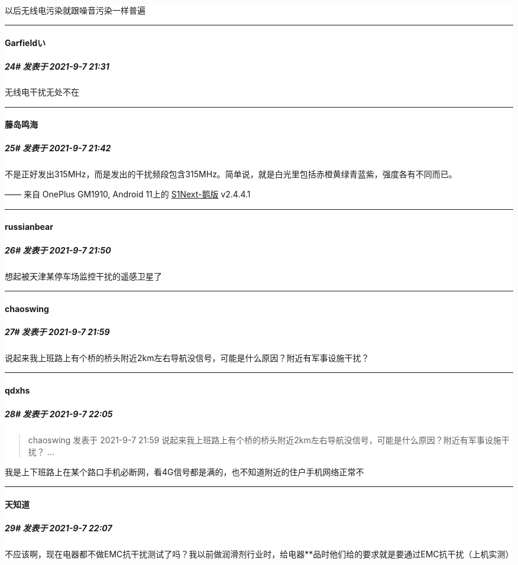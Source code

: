 
以后无线电污染就跟噪音污染一样普遍


*****

####  Garfieldい  
##### 24#       发表于 2021-9-7 21:31


无线电干扰无处不在


*****

####  藤岛鸣海  
##### 25#       发表于 2021-9-7 21:42


不是正好发出315MHz，而是发出的干扰频段包含315MHz。简单说，就是白光里包括赤橙黄绿青蓝紫，强度各有不同而已。

—— 来自 OnePlus GM1910, Android 11上的 [S1Next-鹅版](https://github.com/ykrank/S1-Next/releases) v2.4.4.1


*****

####  russianbear  
##### 26#       发表于 2021-9-7 21:50


想起被天津某停车场监控干扰的遥感卫星了


*****

####  chaoswing  
##### 27#       发表于 2021-9-7 21:59


说起来我上班路上有个桥的桥头附近2km左右导航没信号，可能是什么原因？附近有军事设施干扰？


*****

####  qdxhs  
##### 28#       发表于 2021-9-7 22:05


<blockquote>chaoswing 发表于 2021-9-7 21:59
说起来我上班路上有个桥的桥头附近2km左右导航没信号，可能是什么原因？附近有军事设施干扰？ ...</blockquote>
我是上下班路上在某个路口手机必断网，看4G信号都是满的，也不知道附近的住户手机网络正常不


*****

####  天知道  
##### 29#       发表于 2021-9-7 22:07


不应该啊，现在电器都不做EMC抗干扰测试了吗？我以前做润滑剂行业时，给电器**品时他们给的要求就是要通过EMC抗干扰（上机实测）
